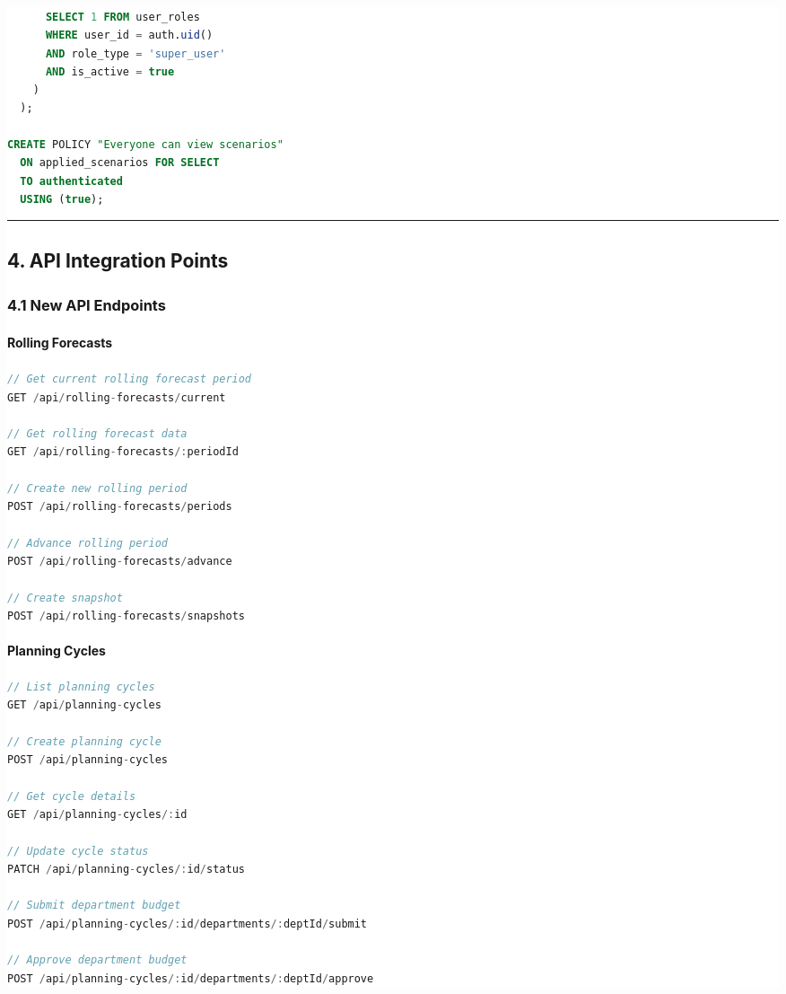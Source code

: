 ```sql
      SELECT 1 FROM user_roles
      WHERE user_id = auth.uid()
      AND role_type = 'super_user'
      AND is_active = true
    )
  );

CREATE POLICY "Everyone can view scenarios"
  ON applied_scenarios FOR SELECT
  TO authenticated
  USING (true);
```

---

## 4. API Integration Points

### 4.1 New API Endpoints

#### Rolling Forecasts
```typescript
// Get current rolling forecast period
GET /api/rolling-forecasts/current

// Get rolling forecast data
GET /api/rolling-forecasts/:periodId

// Create new rolling period
POST /api/rolling-forecasts/periods

// Advance rolling period
POST /api/rolling-forecasts/advance

// Create snapshot
POST /api/rolling-forecasts/snapshots
```

#### Planning Cycles
```typescript
// List planning cycles
GET /api/planning-cycles

// Create planning cycle
POST /api/planning-cycles

// Get cycle details
GET /api/planning-cycles/:id

// Update cycle status
PATCH /api/planning-cycles/:id/status

// Submit department budget
POST /api/planning-cycles/:id/departments/:deptId/submit

// Approve department budget
POST /api/planning-cycles/:id/departments/:deptId/approve
```
